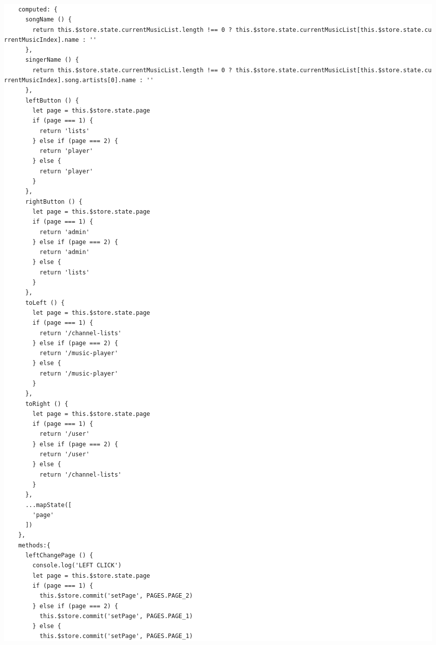 ```vue
    computed: {
      songName () {
        return this.$store.state.currentMusicList.length !== 0 ? this.$store.state.currentMusicList[this.$store.state.currentMusicIndex].name : ''
      },
      singerName () {
        return this.$store.state.currentMusicList.length !== 0 ? this.$store.state.currentMusicList[this.$store.state.currentMusicIndex].song.artists[0].name : ''
      },
      leftButton () {
        let page = this.$store.state.page
        if (page === 1) {
          return 'lists'
        } else if (page === 2) {
          return 'player'
        } else {
          return 'player'
        }
      },
      rightButton () {
        let page = this.$store.state.page
        if (page === 1) {
          return 'admin'
        } else if (page === 2) {
          return 'admin'
        } else {
          return 'lists'
        }
      },
      toLeft () {
        let page = this.$store.state.page
        if (page === 1) {
          return '/channel-lists'
        } else if (page === 2) {
          return '/music-player'
        } else {
          return '/music-player'
        }
      },
      toRight () {
        let page = this.$store.state.page
        if (page === 1) {
          return '/user'
        } else if (page === 2) {
          return '/user'
        } else {
          return '/channel-lists'
        }
      },
      ...mapState([
        'page'
      ])
    },
    methods:{
      leftChangePage () {
        console.log('LEFT CLICK')
        let page = this.$store.state.page
        if (page === 1) {
          this.$store.commit('setPage', PAGES.PAGE_2)
        } else if (page === 2) {
          this.$store.commit('setPage', PAGES.PAGE_1)
        } else {
          this.$store.commit('setPage', PAGES.PAGE_1)
```